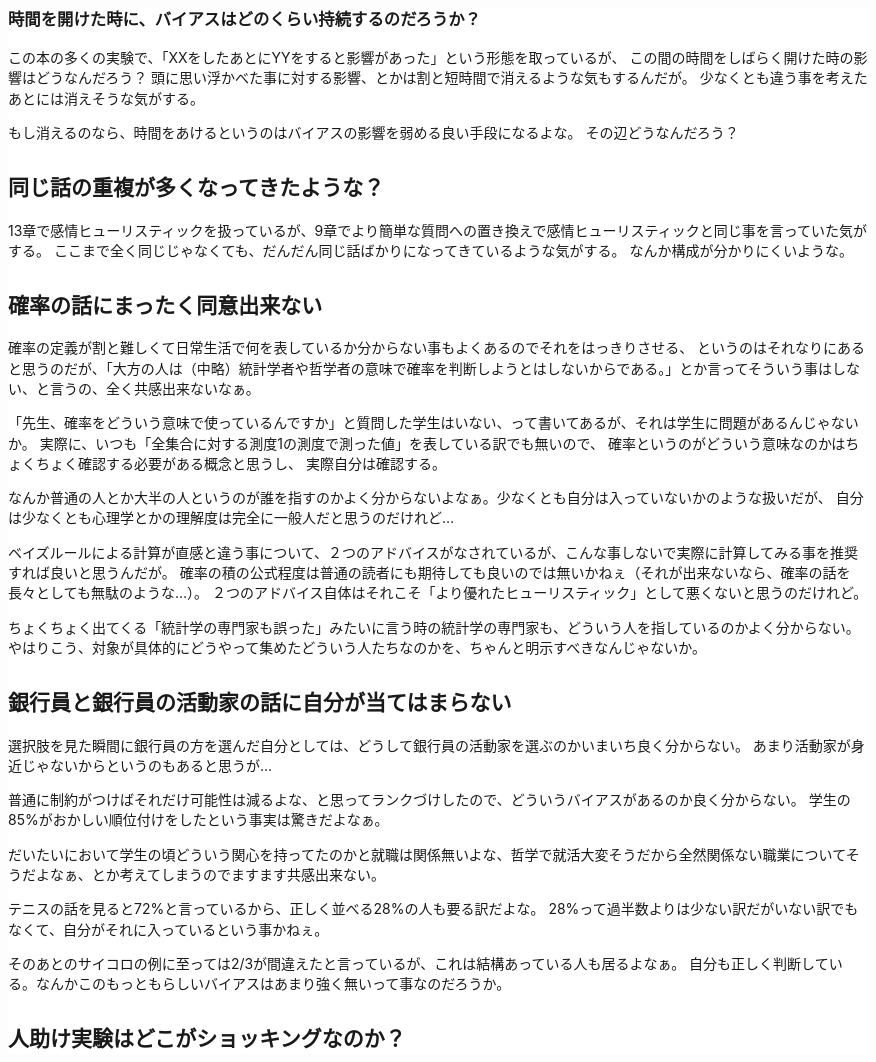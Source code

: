 ### 時間を開けた時に、バイアスはどのくらい持続するのだろうか？

この本の多くの実験で、「XXをしたあとにYYをすると影響があった」という形態を取っているが、
この間の時間をしばらく開けた時の影響はどうなんだろう？
頭に思い浮かべた事に対する影響、とかは割と短時間で消えるような気もするんだが。
少なくとも違う事を考えたあとには消えそうな気がする。

もし消えるのなら、時間をあけるというのはバイアスの影響を弱める良い手段になるよな。
その辺どうなんだろう？

## 同じ話の重複が多くなってきたような？

13章で感情ヒューリスティックを扱っているが、9章でより簡単な質問への置き換えで感情ヒューリスティックと同じ事を言っていた気がする。
ここまで全く同じじゃなくても、だんだん同じ話ばかりになってきているような気がする。
なんか構成が分かりにくいような。

## 確率の話にまったく同意出来ない

確率の定義が割と難しくて日常生活で何を表しているか分からない事もよくあるのでそれをはっきりさせる、
というのはそれなりにあると思うのだが、「大方の人は（中略）統計学者や哲学者の意味で確率を判断しようとはしないからである。」とか言ってそういう事はしない、と言うの、全く共感出来ないなぁ。

「先生、確率をどういう意味で使っているんですか」と質問した学生はいない、って書いてあるが、それは学生に問題があるんじゃないか。
実際に、いつも「全集合に対する測度1の測度で測った値」を表している訳でも無いので、
確率というのがどういう意味なのかはちょくちょく確認する必要がある概念と思うし、
実際自分は確認する。

なんか普通の人とか大半の人というのが誰を指すのかよく分からないよなぁ。少なくとも自分は入っていないかのような扱いだが、
自分は少なくとも心理学とかの理解度は完全に一般人だと思うのだけれど…

ベイズルールによる計算が直感と違う事について、２つのアドバイスがなされているが、こんな事しないで実際に計算してみる事を推奨すれば良いと思うんだが。
確率の積の公式程度は普通の読者にも期待しても良いのでは無いかねぇ（それが出来ないなら、確率の話を長々としても無駄のような…）。
２つのアドバイス自体はそれこそ「より優れたヒューリスティック」として悪くないと思うのだけれど。

ちょくちょく出てくる「統計学の専門家も誤った」みたいに言う時の統計学の専門家も、どういう人を指しているのかよく分からない。
やはりこう、対象が具体的にどうやって集めたどういう人たちなのかを、ちゃんと明示すべきなんじゃないか。

## 銀行員と銀行員の活動家の話に自分が当てはまらない

選択肢を見た瞬間に銀行員の方を選んだ自分としては、どうして銀行員の活動家を選ぶのかいまいち良く分からない。
あまり活動家が身近じゃないからというのもあると思うが…

普通に制約がつけばそれだけ可能性は減るよな、と思ってランクづけしたので、どういうバイアスがあるのか良く分からない。
学生の85%がおかしい順位付けをしたという事実は驚きだよなぁ。

だいたいにおいて学生の頃どういう関心を持ってたのかと就職は関係無いよな、哲学で就活大変そうだから全然関係ない職業についてそうだよなぁ、とか考えてしまうのでますます共感出来ない。

テニスの話を見ると72%と言っているから、正しく並べる28%の人も要る訳だよな。
28%って過半数よりは少ない訳だがいない訳でもなくて、自分がそれに入っているという事かねぇ。

そのあとのサイコロの例に至っては2/3が間違えたと言っているが、これは結構あっている人も居るよなぁ。
自分も正しく判断している。なんかこのもっともらしいバイアスはあまり強く無いって事なのだろうか。

## 人助け実験はどこがショッキングなのか？
